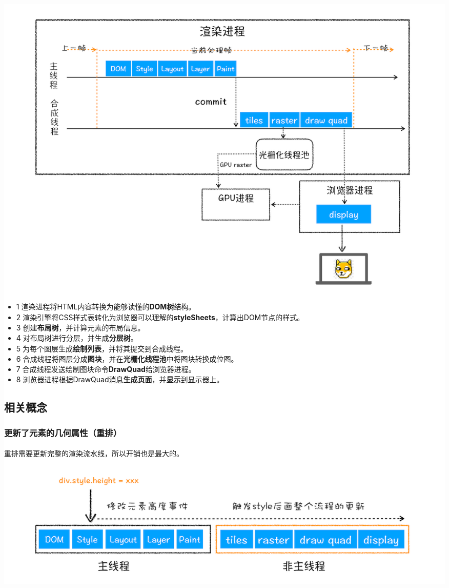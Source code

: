 ![整个渲染流程](../assets/浏览器/0021_渲染流水线.png)

- 1 渲染进程将HTML内容转换为能够读懂的**DOM树**结构。
- 2 渲染引擎将CSS样式表转化为浏览器可以理解的**styleSheets**，计算出DOM节点的样式。
- 3 创建**布局树**，并计算元素的布局信息。
- 4 对布局树进行分层，并生成**分层树**。
- 5 为每个图层生成**绘制列表**，并将其提交到合成线程。
- 6 合成线程将图层分成**图块**，并在**光栅化线程池**中将图块转换成位图。
- 7 合成线程发送绘制图块命令**DrawQuad**给浏览器进程。
- 8 浏览器进程根据DrawQuad消息**生成页面**，并**显示**到显示器上。


## 相关概念

### 更新了元素的几何属性（重排）
重排需要更新完整的渲染流水线，所以开销也是最大的。
![重排](../assets/浏览器/0022_重排.png)
